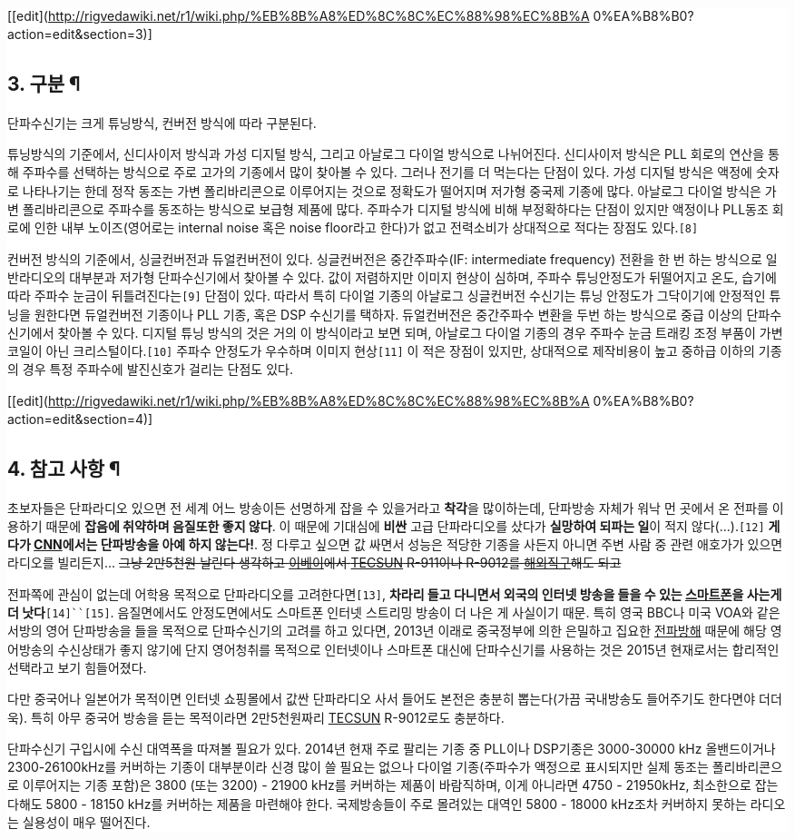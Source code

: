   

[[edit](http://rigvedawiki.net/r1/wiki.php/%EB%8B%A8%ED%8C%8C%EC%88%98%EC%8B%A
0%EA%B8%B0?action=edit&section=3)]

## 3. 구분 ¶

단파수신기는 크게 튜닝방식, 컨버전 방식에 따라 구분된다.

  

튜닝방식의 기준에서, 신디사이저 방식과 가성 디지털 방식, 그리고 아날로그 다이얼 방식으로 나뉘어진다. 신디사이저 방식은 PLL 회로의
연산을 통해 주파수를 선택하는 방식으로 주로 고가의 기종에서 많이 찾아볼 수 있다. 그러나 전기를 더 먹는다는 단점이 있다. 가성 디지털
방식은 액정에 숫자로 나타나기는 한데 정작 동조는 가변 폴리바리콘으로 이루어지는 것으로 정확도가 떨어지며 저가형 중국제 기종에 많다.
아날로그 다이얼 방식은 가변 폴리바리콘으로 주파수를 동조하는 방식으로 보급형 제품에 많다. 주파수가 디지털 방식에 비해 부정확하다는 단점이
있지만 액정이나 PLL동조 회로에 인한 내부 노이즈(영어로는 internal noise 혹은 noise floor라고 한다)가 없고
전력소비가 상대적으로 적다는 장점도 있다.`[8]`

  

컨버전 방식의 기준에서, 싱글컨버전과 듀얼컨버전이 있다. 싱글컨버전은 중간주파수(IF: intermediate frequency) 전환을 한
번 하는 방식으로 일반라디오의 대부분과 저가형 단파수신기에서 찾아볼 수 있다. 값이 저렴하지만 이미지 현상이 심하며, 주파수 튜닝안정도가
뒤떨어지고 온도, 습기에 따라 주파수 눈금이 뒤틀려진다는`[9]` 단점이 있다. 따라서 특히 다이얼 기종의 아날로그 싱글컨버전 수신기는 튜닝
안정도가 그닥이기에 안정적인 튜닝을 원한다면 듀얼컨버전 기종이나 PLL 기종, 혹은 DSP 수신기를 택하자. 듀얼컨버전은 중간주파수 변환을
두번 하는 방식으로 중급 이상의 단파수신기에서 찾아볼 수 있다. 디지털 튜닝 방식의 것은 거의 이 방식이라고 보면 되며, 아날로그 다이얼
기종의 경우 주파수 눈금 트래킹 조정 부품이 가변 코일이 아닌 크리스털이다.`[10]` 주파수 안정도가 우수하며 이미지 현상`[11]` 이
적은 장점이 있지만, 상대적으로 제작비용이 높고 중하급 이하의 기종의 경우 특정 주파수에 발진신호가 걸리는 단점도 있다.

  

[[edit](http://rigvedawiki.net/r1/wiki.php/%EB%8B%A8%ED%8C%8C%EC%88%98%EC%8B%A
0%EA%B8%B0?action=edit&section=4)]

## 4. 참고 사항 ¶

초보자들은 단파라디오 있으면 전 세계 어느 방송이든 선명하게 잡을 수 있을거라고 **착각**을 많이하는데, 단파방송 자체가 워낙 먼 곳에서
온 전파를 이용하기 때문에 **잡음에 취약하며 음질또한 좋지 않다**. 이 때문에 기대심에 **비싼** 고급 단파라디오를 샀다가 **실망하여
되파는 일**이 적지 않다(...).`[12]` **게다가 [CNN](CNN.md)에서는 단파방송을 아예 하지 않는다!**. 정 다루고
싶으면 값 싸면서 성능은 적당한 기종을 사든지 아니면 주변 사람 중 관련 애호가가 있으면 라디오를 빌리든지... <del>그냥 2만5천원
날린다 생각하고 [이베이](%EC%9D%B4%EB%B2%A0%EC%9D%B4.md)에서 [TECSUN](TECSUN.md)
R-911이나 R-9012를 [해외직구](%ED%95%B4%EC%99%B8%EC%A7%81%EA%B5%AC.md)해도 되고</del>

  

전파쪽에 관심이 없는데 어학용 목적으로 단파라디오를 고려한다면`[13]`, **차라리 들고 다니면서 외국의 인터넷 방송을 들을 수 있는
[스마트폰](%EC%8A%A4%EB%A7%88%ED%8A%B8%ED%8F%B0.md)을 사는게 더 낫다**`[14]``[15]`.
음질면에서도 안정도면에서도 스마트폰 인터넷 스트리밍 방송이 더 나은 게 사실이기 때문. 특히 영국 BBC나 미국 VOA와 같은 서방의 영어
단파방송을 들을 목적으로 단파수신기의 고려를 하고 있다면, 2013년 이래로 중국정부에 의한 은밀하고 집요한
[전파방해](%EC%A0%84%ED%8C%8C%EB%B0%A9%ED%95%B4.md) 때문에 해당 영어방송의 수신상태가 좋지 않기에
단지 영어청취를 목적으로 인터넷이나 스마트폰 대신에 단파수신기를 사용하는 것은 2015년 현재로서는 합리적인 선택라고 보기 힘들어졌다.

  

다만 중국어나 일본어가 목적이면 인터넷 쇼핑몰에서 값싼 단파라디오 사서 들어도 본전은 충분히 뽑는다(가끔 국내방송도 들어주기도 한다면야
더더욱). 특히 아무 중국어 방송을 듣는 목적이라면 2만5천원짜리 [TECSUN](TECSUN.md) R-9012로도 충분하다.

  

단파수신기 구입시에 수신 대역폭을 따져볼 필요가 있다. 2014년 현재 주로 팔리는 기종 중 PLL이나 DSP기종은 3000-30000
kHz 올밴드이거나 2300-26100kHz를 커버하는 기종이 대부분이라 신경 많이 쓸 필요는 없으나 다이얼 기종(주파수가 액정으로
표시되지만 실제 동조는 폴리바리콘으로 이루어지는 기종 포함)은 3800 (또는 3200) - 21900 kHz를 커버하는 제품이 바람직하며,
이게 아니라면 4750 - 21950kHz, 최소한으로 잡는다해도 5800 - 18150 kHz를 커버하는 제품을 마련해야 한다.
국제방송들이 주로 몰려있는 대역인 5800 - 18000 kHz조차 커버하지 못하는 라디오는 실용성이 매우 떨어진다.
